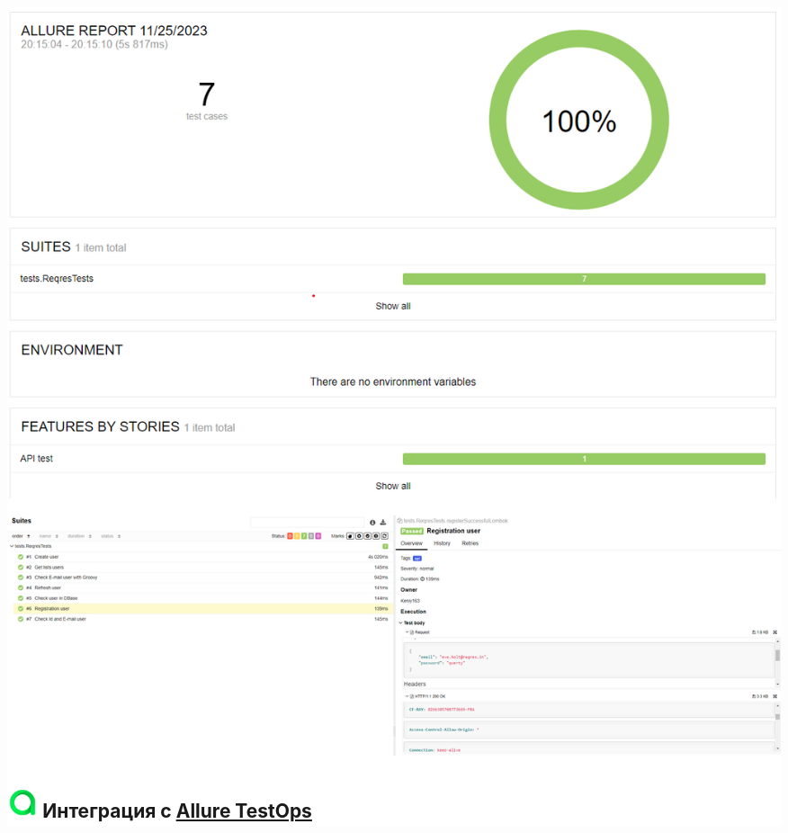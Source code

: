 <p align="center">
  <img src="media/screenshots/AllureReport.png" alt="allure-report" width="900">
</p>

<p align="center">
  <img src="media/screenshots/AllureSuite.png" alt="allure-report_1" width="900">
</p>

## <img width="4%" title="Allure TestOPS" src="media/logos/Allure_TO.svg"> Интеграция с [Allure TestOps](https://allure.autotests.cloud/project/3849/dashboards)

